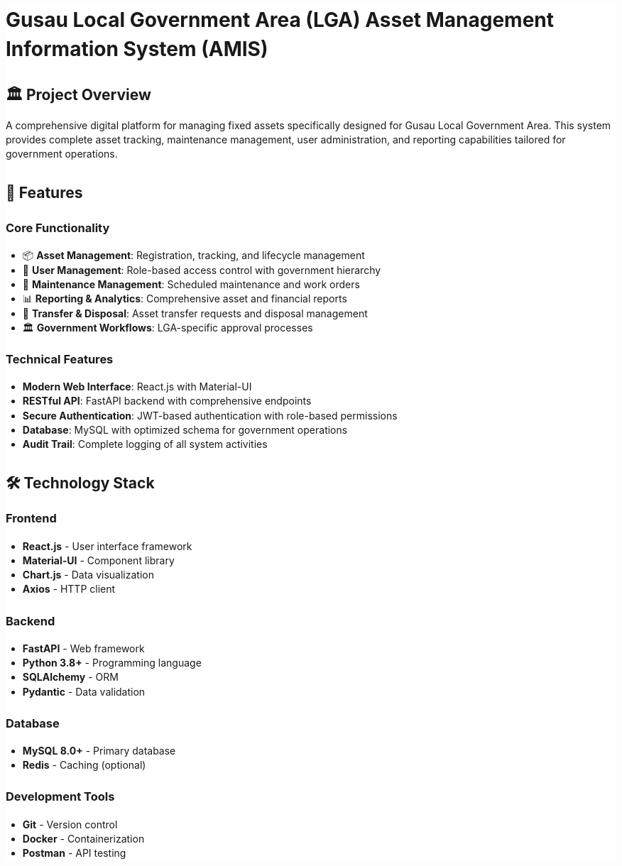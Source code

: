 # Gusau Local Government Area (LGA) Asset Management Information System (AMIS)

## 🏛️ Project Overview

A comprehensive digital platform for managing fixed assets specifically designed for Gusau Local Government Area. This system provides complete asset tracking, maintenance management, user administration, and reporting capabilities tailored for government operations.

## 🚀 Features

### Core Functionality
- 📦 **Asset Management**: Registration, tracking, and lifecycle management
- 👥 **User Management**: Role-based access control with government hierarchy
- 🔧 **Maintenance Management**: Scheduled maintenance and work orders
- 📊 **Reporting & Analytics**: Comprehensive asset and financial reports
- 🔄 **Transfer & Disposal**: Asset transfer requests and disposal management
- 🏛️ **Government Workflows**: LGA-specific approval processes

### Technical Features
- **Modern Web Interface**: React.js with Material-UI
- **RESTful API**: FastAPI backend with comprehensive endpoints
- **Secure Authentication**: JWT-based authentication with role-based permissions
- **Database**: MySQL with optimized schema for government operations
- **Audit Trail**: Complete logging of all system activities

## 🛠️ Technology Stack

### Frontend
- **React.js** - User interface framework
- **Material-UI** - Component library
- **Chart.js** - Data visualization
- **Axios** - HTTP client

### Backend
- **FastAPI** - Web framework
- **Python 3.8+** - Programming language
- **SQLAlchemy** - ORM
- **Pydantic** - Data validation

### Database
- **MySQL 8.0+** - Primary database
- **Redis** - Caching (optional)

### Development Tools
- **Git** - Version control
- **Docker** - Containerization
- **Postman** - API testing

